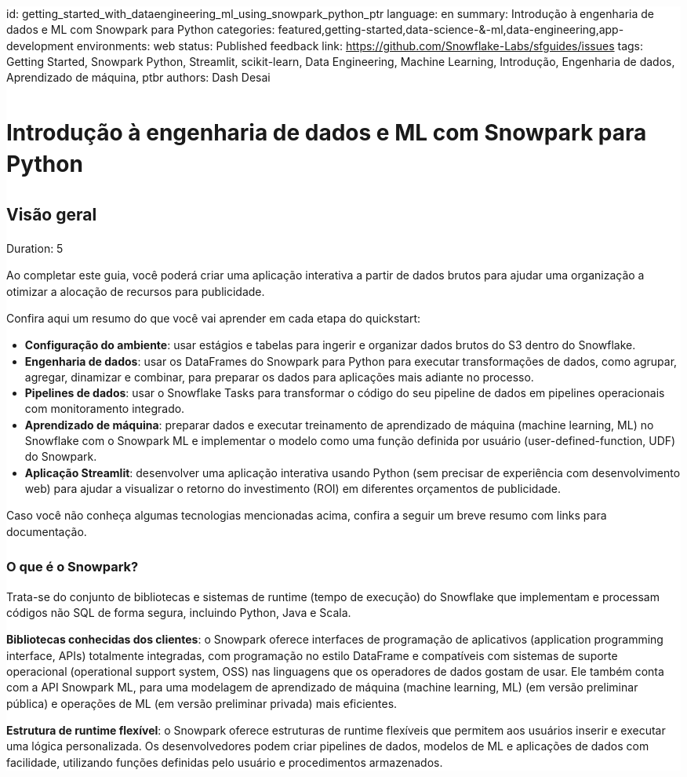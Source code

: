 id: getting_started_with_dataengineering_ml_using_snowpark_python_ptr
language: en
summary: Introdução à engenharia de dados e ML com Snowpark para Python
categories: featured,getting-started,data-science-&-ml,data-engineering,app-development
environments: web
status: Published
feedback link: https://github.com/Snowflake-Labs/sfguides/issues
tags: Getting Started, Snowpark Python, Streamlit, scikit-learn, Data Engineering, Machine Learning, Introdução, Engenharia de dados, Aprendizado de máquina, ptbr
authors: Dash Desai

# Introdução à engenharia de dados e ML com Snowpark para Python

## Visão geral

Duration: 5

Ao completar este guia, você poderá criar uma aplicação interativa a partir de dados brutos para ajudar uma organização a otimizar a alocação de recursos para publicidade.

Confira aqui um resumo do que você vai aprender em cada etapa do quickstart:

- **Configuração do ambiente**: usar estágios e tabelas para ingerir e organizar dados brutos do S3 dentro do Snowflake.
- **Engenharia de dados**: usar os DataFrames do Snowpark para Python para executar transformações de dados, como agrupar, agregar, dinamizar e combinar, para preparar os dados para aplicações mais adiante no processo.
- **Pipelines de dados**: usar o Snowflake Tasks para transformar o código do seu pipeline de dados em pipelines operacionais com monitoramento integrado.  
- **Aprendizado de máquina**: preparar dados e executar treinamento de aprendizado de máquina (machine learning, ML) no Snowflake com o Snowpark ML e implementar o modelo como uma função definida por usuário (user-defined-function, UDF) do Snowpark.
- **Aplicação Streamlit**: desenvolver uma aplicação interativa usando Python (sem precisar de experiência com desenvolvimento web) para ajudar a visualizar o retorno do investimento (ROI) em diferentes orçamentos de publicidade.

Caso você não conheça algumas tecnologias mencionadas acima, confira a seguir um breve resumo com links para documentação.

### O que é o Snowpark?

Trata-se do conjunto de bibliotecas e sistemas de runtime (tempo de execução) do Snowflake que implementam e processam códigos não SQL de forma segura, incluindo Python, Java e Scala.

**Bibliotecas conhecidas dos clientes**: o Snowpark oferece interfaces de programação de aplicativos (application programming interface, APIs) totalmente integradas, com programação no estilo DataFrame e compatíveis com sistemas de suporte operacional (operational support system, OSS) nas linguagens que os operadores de dados gostam de usar. Ele também conta com a API Snowpark ML, para uma modelagem de aprendizado de máquina (machine learning, ML) (em versão preliminar pública) e operações de ML (em versão preliminar privada) mais eficientes.

**Estrutura de runtime flexível**: o Snowpark oferece estruturas de runtime flexíveis que permitem aos usuários inserir e executar uma lógica personalizada. Os desenvolvedores podem criar pipelines de dados, modelos de ML e aplicações de dados com facilidade, utilizando funções definidas pelo usuário e procedimentos armazenados.
